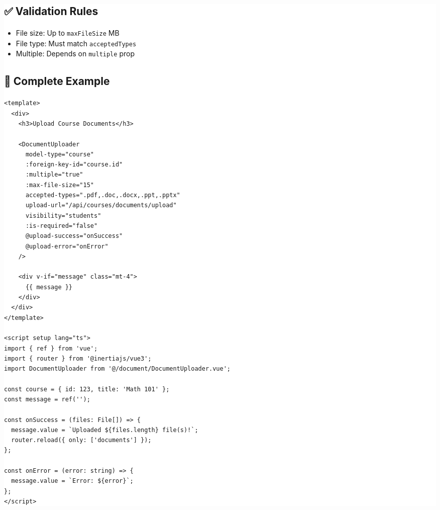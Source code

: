 ## ✅ Validation Rules

- File size: Up to `maxFileSize` MB
- File type: Must match `acceptedTypes`
- Multiple: Depends on `multiple` prop

## 🎯 Complete Example

```vue
<template>
  <div>
    <h3>Upload Course Documents</h3>
    
    <DocumentUploader
      model-type="course"
      :foreign-key-id="course.id"
      :multiple="true"
      :max-file-size="15"
      accepted-types=".pdf,.doc,.docx,.ppt,.pptx"
      upload-url="/api/courses/documents/upload"
      visibility="students"
      :is-required="false"
      @upload-success="onSuccess"
      @upload-error="onError"
    />
    
    <div v-if="message" class="mt-4">
      {{ message }}
    </div>
  </div>
</template>

<script setup lang="ts">
import { ref } from 'vue';
import { router } from '@inertiajs/vue3';
import DocumentUploader from '@/document/DocumentUploader.vue';

const course = { id: 123, title: 'Math 101' };
const message = ref('');

const onSuccess = (files: File[]) => {
  message.value = `Uploaded ${files.length} file(s)!`;
  router.reload({ only: ['documents'] });
};

const onError = (error: string) => {
  message.value = `Error: ${error}`;
};
</script>
```
